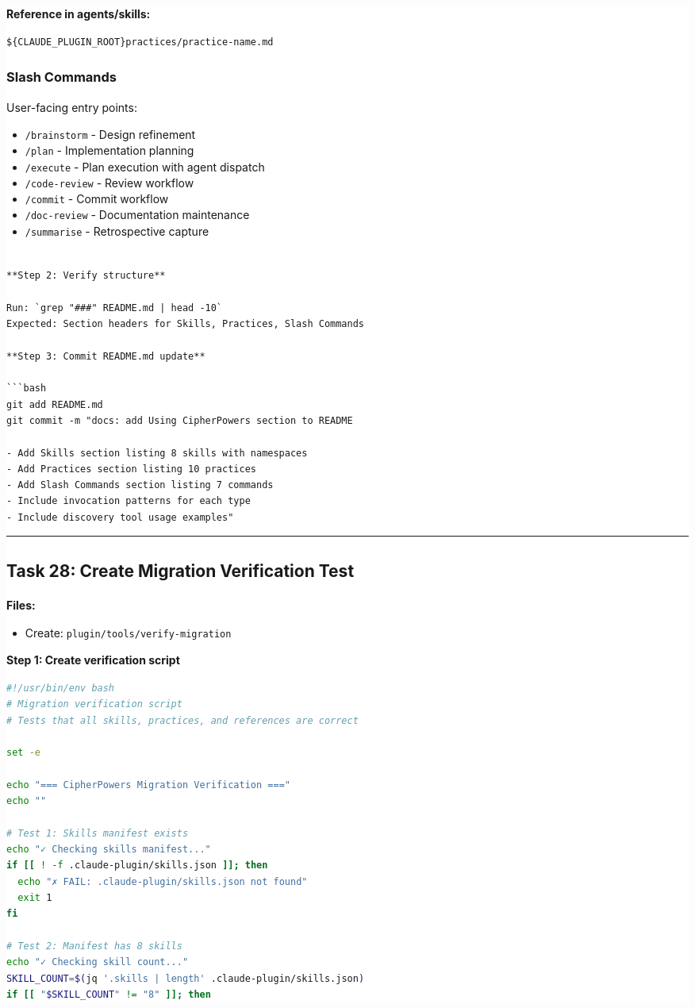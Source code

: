 **Reference in agents/skills:**
```markdown
${CLAUDE_PLUGIN_ROOT}practices/practice-name.md
```

### Slash Commands

User-facing entry points:

- `/brainstorm` - Design refinement
- `/plan` - Implementation planning
- `/execute` - Plan execution with agent dispatch
- `/code-review` - Review workflow
- `/commit` - Commit workflow
- `/doc-review` - Documentation maintenance
- `/summarise` - Retrospective capture
```

**Step 2: Verify structure**

Run: `grep "###" README.md | head -10`
Expected: Section headers for Skills, Practices, Slash Commands

**Step 3: Commit README.md update**

```bash
git add README.md
git commit -m "docs: add Using CipherPowers section to README

- Add Skills section listing 8 skills with namespaces
- Add Practices section listing 10 practices
- Add Slash Commands section listing 7 commands
- Include invocation patterns for each type
- Include discovery tool usage examples"
```

---

## Task 28: Create Migration Verification Test

**Files:**
- Create: `plugin/tools/verify-migration`

**Step 1: Create verification script**

```bash
#!/usr/bin/env bash
# Migration verification script
# Tests that all skills, practices, and references are correct

set -e

echo "=== CipherPowers Migration Verification ==="
echo ""

# Test 1: Skills manifest exists
echo "✓ Checking skills manifest..."
if [[ ! -f .claude-plugin/skills.json ]]; then
  echo "✗ FAIL: .claude-plugin/skills.json not found"
  exit 1
fi

# Test 2: Manifest has 8 skills
echo "✓ Checking skill count..."
SKILL_COUNT=$(jq '.skills | length' .claude-plugin/skills.json)
if [[ "$SKILL_COUNT" != "8" ]]; then
```